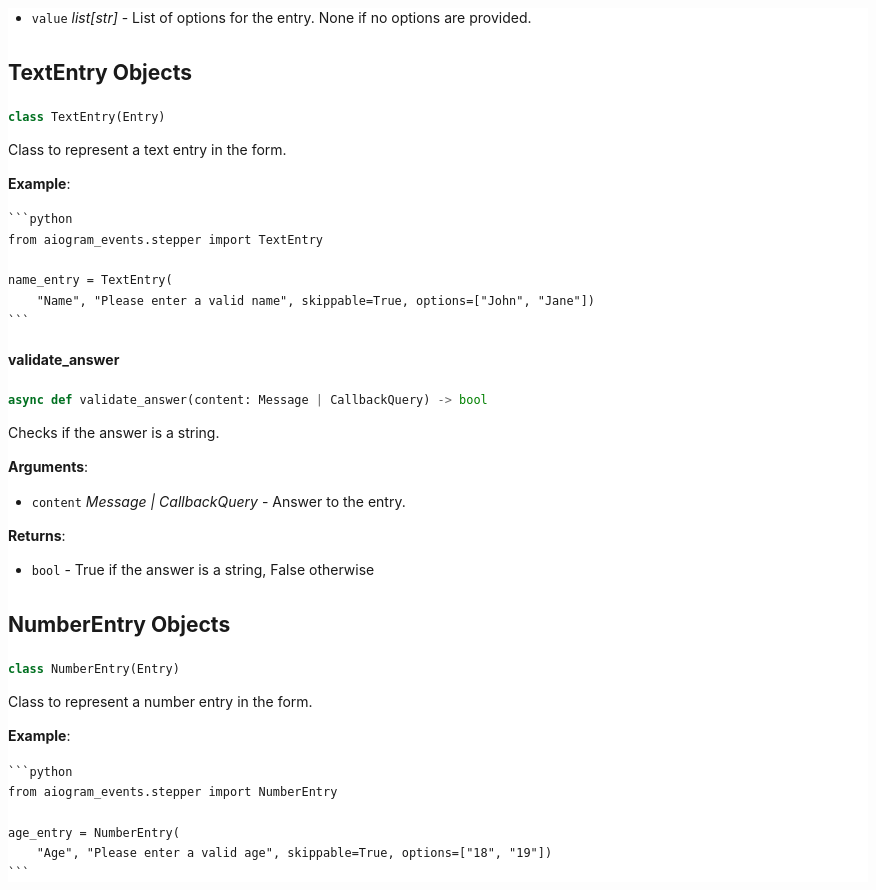 - `value` _list[str]_ - List of options for the entry. None if no options are provided.

<a id="stepper.entry.TextEntry"></a>

## TextEntry Objects

```python
class TextEntry(Entry)
```

Class to represent a text entry in the form.

**Example**:

    ```python
    from aiogram_events.stepper import TextEntry

    name_entry = TextEntry(
        "Name", "Please enter a valid name", skippable=True, options=["John", "Jane"])
    ```

<a id="stepper.entry.TextEntry.validate_answer"></a>

#### validate\_answer

```python
async def validate_answer(content: Message | CallbackQuery) -> bool
```

Checks if the answer is a string.

**Arguments**:

- `content` _Message | CallbackQuery_ - Answer to the entry.
  

**Returns**:

- `bool` - True if the answer is a string, False otherwise

<a id="stepper.entry.NumberEntry"></a>

## NumberEntry Objects

```python
class NumberEntry(Entry)
```

Class to represent a number entry in the form.

**Example**:

    ```python
    from aiogram_events.stepper import NumberEntry

    age_entry = NumberEntry(
        "Age", "Please enter a valid age", skippable=True, options=["18", "19"])
    ```

<a id="stepper.entry.NumberEntry.validate_answer"></a>
